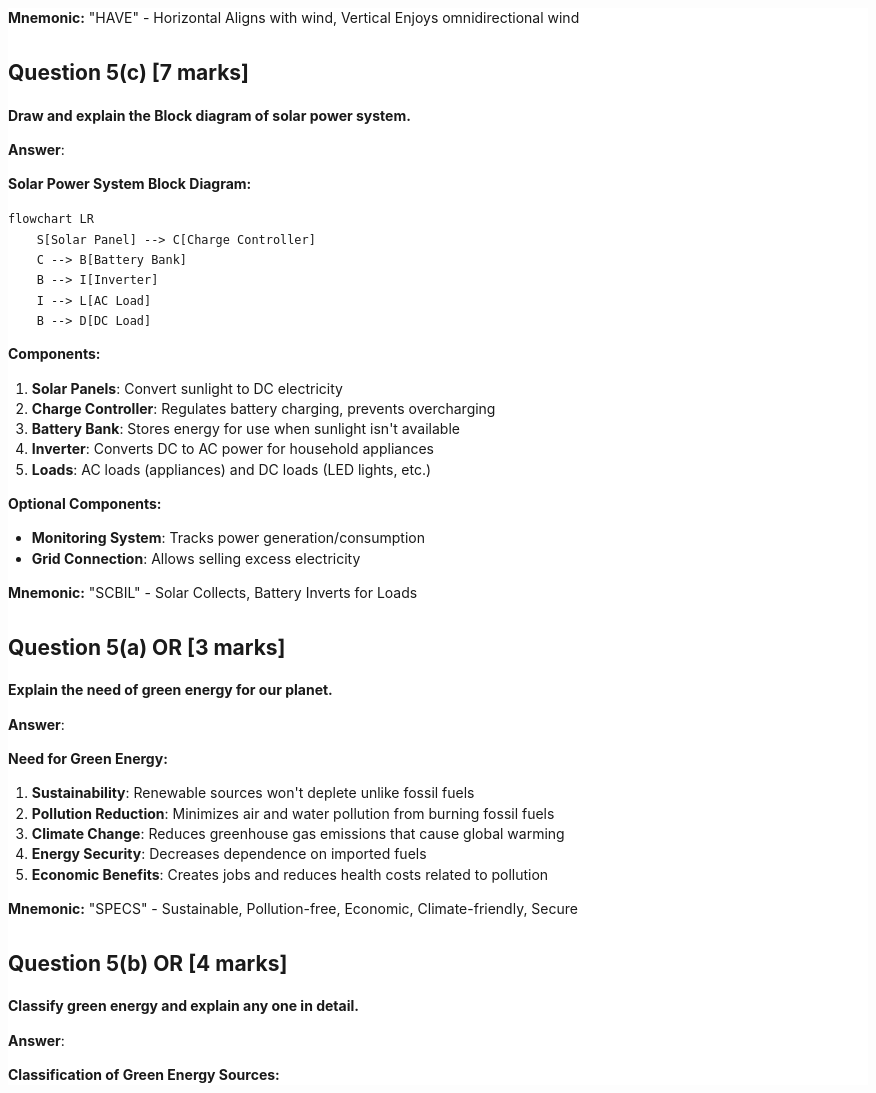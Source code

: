**Mnemonic:** "HAVE" - Horizontal Aligns with wind, Vertical Enjoys omnidirectional wind

## Question 5(c) [7 marks]

**Draw and explain the Block diagram of solar power system.**

**Answer**:

**Solar Power System Block Diagram:**

```mermaid
flowchart LR
    S[Solar Panel] --> C[Charge Controller]
    C --> B[Battery Bank]
    B --> I[Inverter]
    I --> L[AC Load]
    B --> D[DC Load]
```

**Components:**

1. **Solar Panels**: Convert sunlight to DC electricity
2. **Charge Controller**: Regulates battery charging, prevents overcharging
3. **Battery Bank**: Stores energy for use when sunlight isn't available
4. **Inverter**: Converts DC to AC power for household appliances
5. **Loads**: AC loads (appliances) and DC loads (LED lights, etc.)

**Optional Components:**

- **Monitoring System**: Tracks power generation/consumption
- **Grid Connection**: Allows selling excess electricity

**Mnemonic:** "SCBIL" - Solar Collects, Battery Inverts for Loads

## Question 5(a) OR [3 marks]

**Explain the need of green energy for our planet.**

**Answer**:

**Need for Green Energy:**

1. **Sustainability**: Renewable sources won't deplete unlike fossil fuels
2. **Pollution Reduction**: Minimizes air and water pollution from burning fossil fuels
3. **Climate Change**: Reduces greenhouse gas emissions that cause global warming
4. **Energy Security**: Decreases dependence on imported fuels
5. **Economic Benefits**: Creates jobs and reduces health costs related to pollution

**Mnemonic:** "SPECS" - Sustainable, Pollution-free, Economic, Climate-friendly, Secure

## Question 5(b) OR [4 marks]

**Classify green energy and explain any one in detail.**

**Answer**:

**Classification of Green Energy Sources:**
